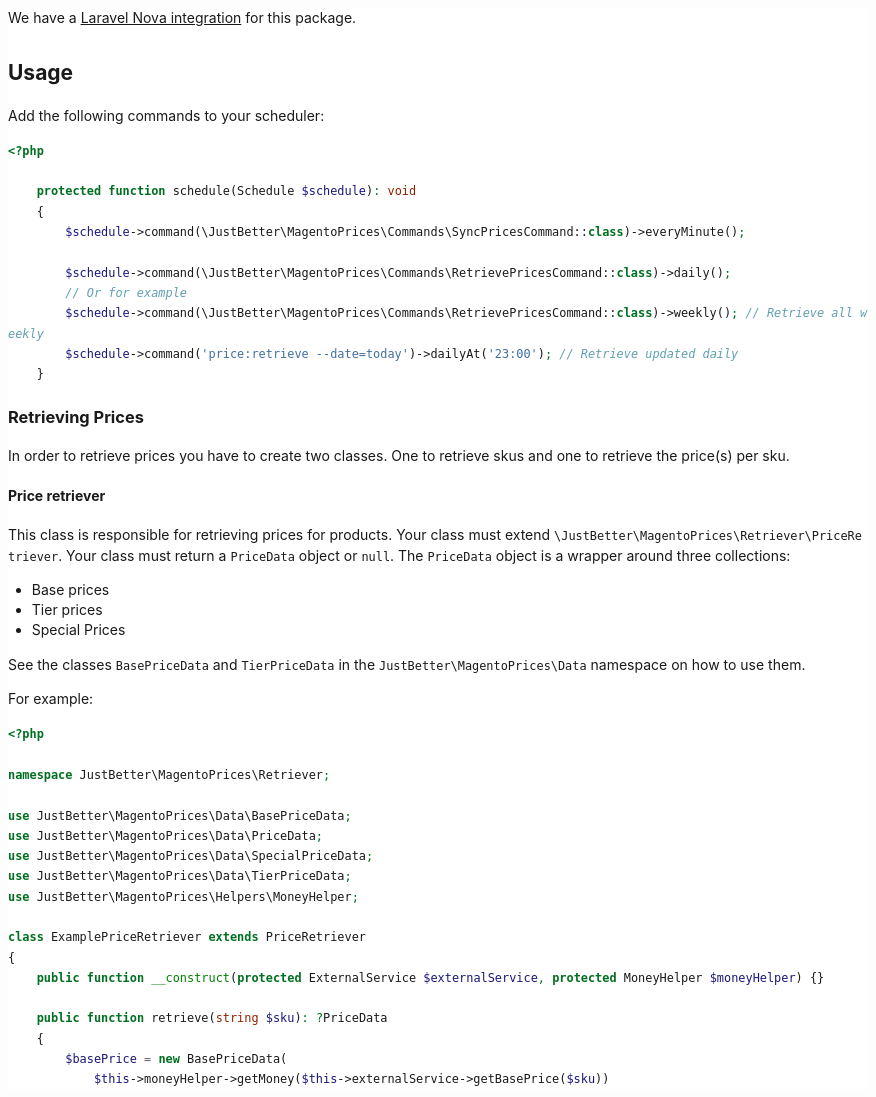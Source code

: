 We have a [Laravel Nova integration](https://github.com/justbetter/laravel-magento-prices-nova) for this package.

## Usage

Add the following commands to your scheduler:
```php
<?php

    protected function schedule(Schedule $schedule): void
    {
        $schedule->command(\JustBetter\MagentoPrices\Commands\SyncPricesCommand::class)->everyMinute();

        $schedule->command(\JustBetter\MagentoPrices\Commands\RetrievePricesCommand::class)->daily();
        // Or for example
        $schedule->command(\JustBetter\MagentoPrices\Commands\RetrievePricesCommand::class)->weekly(); // Retrieve all weekly
        $schedule->command('price:retrieve --date=today')->dailyAt('23:00'); // Retrieve updated daily
    }

```


### Retrieving Prices

In order to retrieve prices you have to create two classes. One to retrieve skus and one to retrieve the price(s) per sku.

#### Price retriever

This class is responsible for retrieving prices for products. Your class must extend `\JustBetter\MagentoPrices\Retriever\PriceRetriever`.
Your class must return a `PriceData` object or `null`.
The `PriceData` object is a wrapper around three collections:
- Base prices
- Tier prices
- Special Prices

See the classes `BasePriceData` and `TierPriceData` in the `JustBetter\MagentoPrices\Data` namespace on how to use them.

For example:

```php
<?php

namespace JustBetter\MagentoPrices\Retriever;

use JustBetter\MagentoPrices\Data\BasePriceData;
use JustBetter\MagentoPrices\Data\PriceData;
use JustBetter\MagentoPrices\Data\SpecialPriceData;
use JustBetter\MagentoPrices\Data\TierPriceData;
use JustBetter\MagentoPrices\Helpers\MoneyHelper;

class ExamplePriceRetriever extends PriceRetriever
{
    public function __construct(protected ExternalService $externalService, protected MoneyHelper $moneyHelper) {}

    public function retrieve(string $sku): ?PriceData
    {
        $basePrice = new BasePriceData(
            $this->moneyHelper->getMoney($this->externalService->getBasePrice($sku))
```
